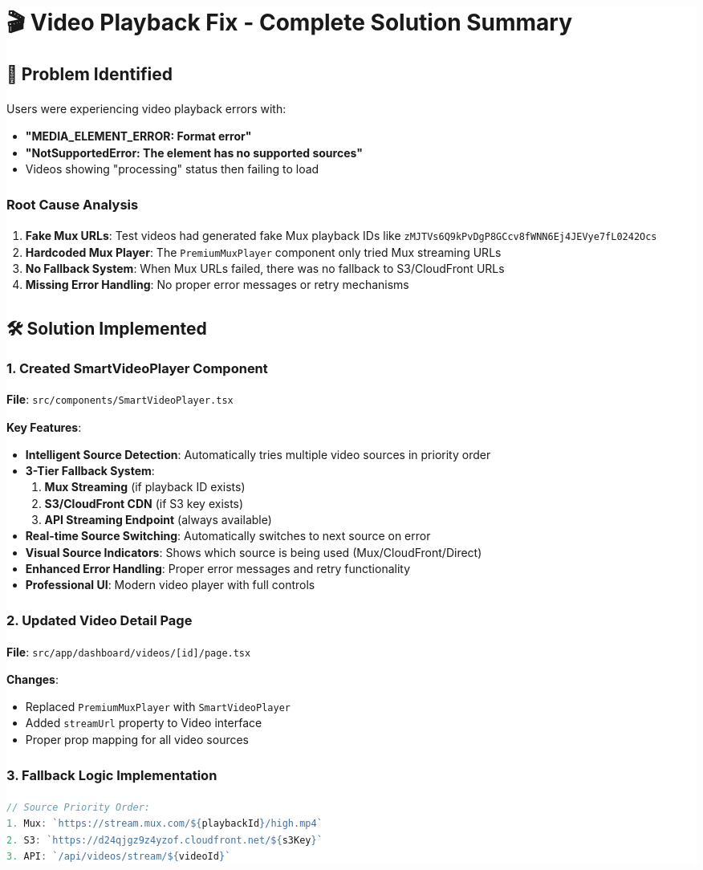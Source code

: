 # 🎬 Video Playback Fix - Complete Solution Summary

## 🎯 **Problem Identified**

Users were experiencing video playback errors with:
- **"MEDIA_ELEMENT_ERROR: Format error"**
- **"NotSupportedError: The element has no supported sources"**
- Videos showing "processing" status then failing to load

### **Root Cause Analysis**

1. **Fake Mux URLs**: Test videos had generated fake Mux playback IDs like `zMJTVs6Q9kPvDgP8GCcv8fWNN6Ej4JEVye7fL0242Ocs`
2. **Hardcoded Mux Player**: The `PremiumMuxPlayer` component only tried Mux streaming URLs
3. **No Fallback System**: When Mux URLs failed, there was no fallback to S3/CloudFront URLs
4. **Missing Error Handling**: No proper error messages or retry mechanisms

## 🛠️ **Solution Implemented**

### **1. Created SmartVideoPlayer Component**

**File**: `src/components/SmartVideoPlayer.tsx`

**Key Features**:
- **Intelligent Source Detection**: Automatically tries multiple video sources in priority order
- **3-Tier Fallback System**:
  1. **Mux Streaming** (if playback ID exists)
  2. **S3/CloudFront CDN** (if S3 key exists)  
  3. **API Streaming Endpoint** (always available)
- **Real-time Source Switching**: Automatically switches to next source on error
- **Visual Source Indicators**: Shows which source is being used (Mux/CloudFront/Direct)
- **Enhanced Error Handling**: Proper error messages and retry functionality
- **Professional UI**: Modern video player with full controls

### **2. Updated Video Detail Page**

**File**: `src/app/dashboard/videos/[id]/page.tsx`

**Changes**:
- Replaced `PremiumMuxPlayer` with `SmartVideoPlayer`
- Added `streamUrl` property to Video interface
- Proper prop mapping for all video sources

### **3. Fallback Logic Implementation**

```typescript
// Source Priority Order:
1. Mux: `https://stream.mux.com/${playbackId}/high.mp4`
2. S3: `https://d24qjgz9z4yzof.cloudfront.net/${s3Key}`
3. API: `/api/videos/stream/${videoId}`
```
